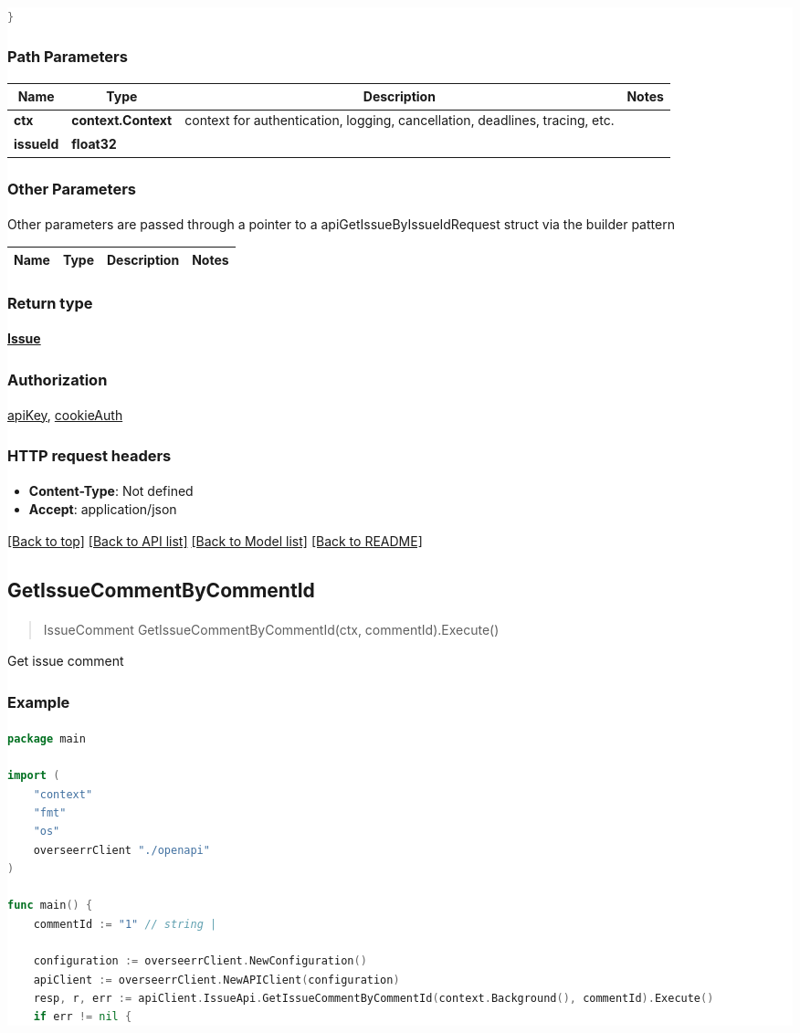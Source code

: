 ```go
}
```

### Path Parameters


Name | Type | Description  | Notes
------------- | ------------- | ------------- | -------------
**ctx** | **context.Context** | context for authentication, logging, cancellation, deadlines, tracing, etc.
**issueId** | **float32** |  | 

### Other Parameters

Other parameters are passed through a pointer to a apiGetIssueByIssueIdRequest struct via the builder pattern


Name | Type | Description  | Notes
------------- | ------------- | ------------- | -------------


### Return type

[**Issue**](Issue.md)

### Authorization

[apiKey](../README.md#apiKey), [cookieAuth](../README.md#cookieAuth)

### HTTP request headers

- **Content-Type**: Not defined
- **Accept**: application/json

[[Back to top]](#) [[Back to API list]](../README.md#documentation-for-api-endpoints)
[[Back to Model list]](../README.md#documentation-for-models)
[[Back to README]](../README.md)


## GetIssueCommentByCommentId

> IssueComment GetIssueCommentByCommentId(ctx, commentId).Execute()

Get issue comment



### Example

```go
package main

import (
    "context"
    "fmt"
    "os"
    overseerrClient "./openapi"
)

func main() {
    commentId := "1" // string | 

    configuration := overseerrClient.NewConfiguration()
    apiClient := overseerrClient.NewAPIClient(configuration)
    resp, r, err := apiClient.IssueApi.GetIssueCommentByCommentId(context.Background(), commentId).Execute()
    if err != nil {
```